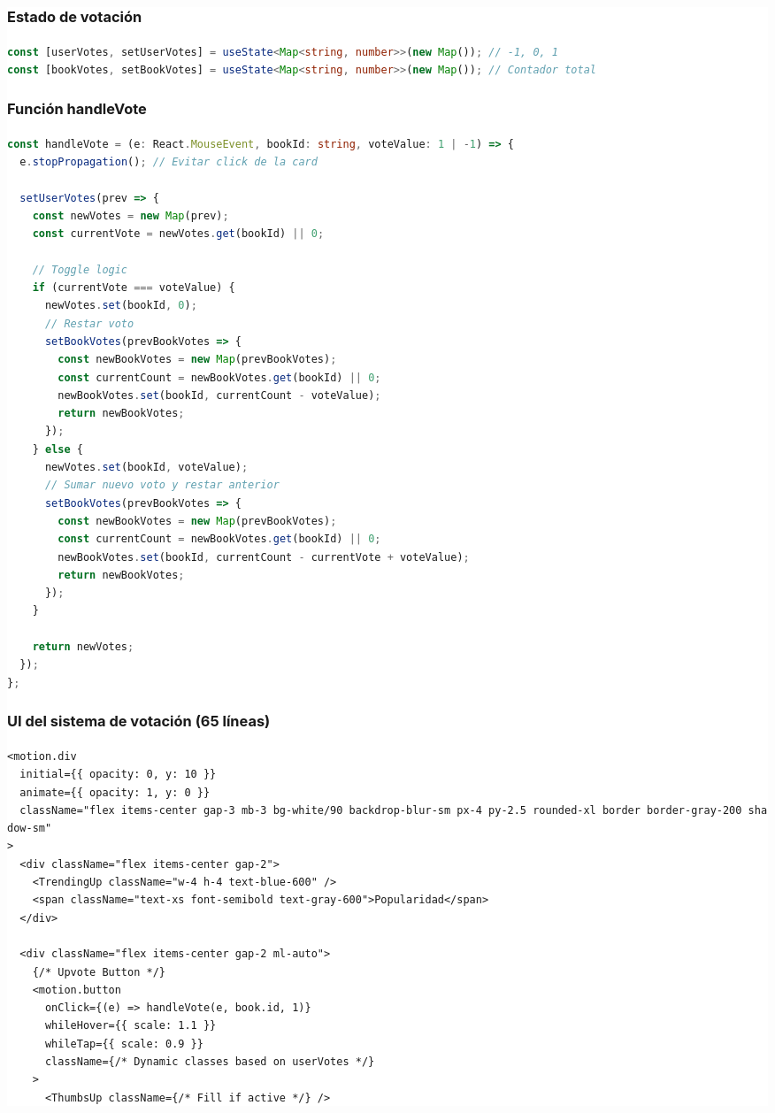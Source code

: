 ### Estado de votación
```typescript
const [userVotes, setUserVotes] = useState<Map<string, number>>(new Map()); // -1, 0, 1
const [bookVotes, setBookVotes] = useState<Map<string, number>>(new Map()); // Contador total
```

### Función handleVote
```typescript
const handleVote = (e: React.MouseEvent, bookId: string, voteValue: 1 | -1) => {
  e.stopPropagation(); // Evitar click de la card
  
  setUserVotes(prev => {
    const newVotes = new Map(prev);
    const currentVote = newVotes.get(bookId) || 0;
    
    // Toggle logic
    if (currentVote === voteValue) {
      newVotes.set(bookId, 0);
      // Restar voto
      setBookVotes(prevBookVotes => {
        const newBookVotes = new Map(prevBookVotes);
        const currentCount = newBookVotes.get(bookId) || 0;
        newBookVotes.set(bookId, currentCount - voteValue);
        return newBookVotes;
      });
    } else {
      newVotes.set(bookId, voteValue);
      // Sumar nuevo voto y restar anterior
      setBookVotes(prevBookVotes => {
        const newBookVotes = new Map(prevBookVotes);
        const currentCount = newBookVotes.get(bookId) || 0;
        newBookVotes.set(bookId, currentCount - currentVote + voteValue);
        return newBookVotes;
      });
    }
    
    return newVotes;
  });
};
```

### UI del sistema de votación (65 líneas)
```tsx
<motion.div 
  initial={{ opacity: 0, y: 10 }}
  animate={{ opacity: 1, y: 0 }}
  className="flex items-center gap-3 mb-3 bg-white/90 backdrop-blur-sm px-4 py-2.5 rounded-xl border border-gray-200 shadow-sm"
>
  <div className="flex items-center gap-2">
    <TrendingUp className="w-4 h-4 text-blue-600" />
    <span className="text-xs font-semibold text-gray-600">Popularidad</span>
  </div>
  
  <div className="flex items-center gap-2 ml-auto">
    {/* Upvote Button */}
    <motion.button
      onClick={(e) => handleVote(e, book.id, 1)}
      whileHover={{ scale: 1.1 }}
      whileTap={{ scale: 0.9 }}
      className={/* Dynamic classes based on userVotes */}
    >
      <ThumbsUp className={/* Fill if active */} />
```